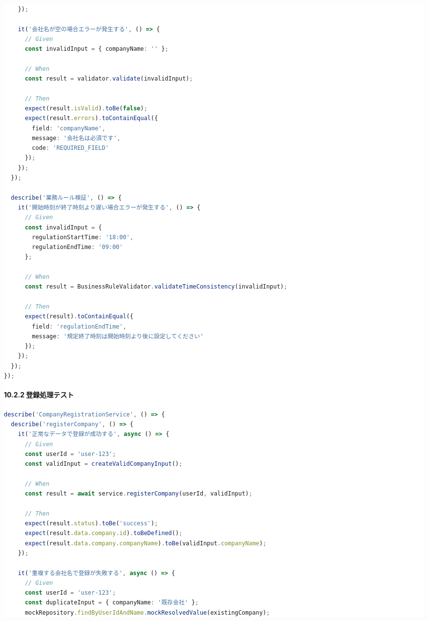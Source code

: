 ```typescript
    });
    
    it('会社名が空の場合エラーが発生する', () => {
      // Given
      const invalidInput = { companyName: '' };
      
      // When
      const result = validator.validate(invalidInput);
      
      // Then
      expect(result.isValid).toBe(false);
      expect(result.errors).toContainEqual({
        field: 'companyName',
        message: '会社名は必須です',
        code: 'REQUIRED_FIELD'
      });
    });
  });
  
  describe('業務ルール検証', () => {
    it('開始時刻が終了時刻より遅い場合エラーが発生する', () => {
      // Given
      const invalidInput = {
        regulationStartTime: '18:00',
        regulationEndTime: '09:00'
      };
      
      // When
      const result = BusinessRuleValidator.validateTimeConsistency(invalidInput);
      
      // Then
      expect(result).toContainEqual({
        field: 'regulationEndTime',
        message: '規定終了時刻は開始時刻より後に設定してください'
      });
    });
  });
});
```

#### 10.2.2 登録処理テスト
```typescript
describe('CompanyRegistrationService', () => {
  describe('registerCompany', () => {
    it('正常なデータで登録が成功する', async () => {
      // Given
      const userId = 'user-123';
      const validInput = createValidCompanyInput();
      
      // When
      const result = await service.registerCompany(userId, validInput);
      
      // Then
      expect(result.status).toBe('success');
      expect(result.data.company.id).toBeDefined();
      expect(result.data.company.companyName).toBe(validInput.companyName);
    });
    
    it('重複する会社名で登録が失敗する', async () => {
      // Given
      const userId = 'user-123';
      const duplicateInput = { companyName: '既存会社' };
      mockRepository.findByUserIdAndName.mockResolvedValue(existingCompany);
```